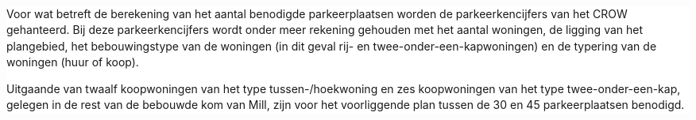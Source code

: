Voor wat betreft de berekening van het aantal benodigde parkeerplaatsen worden de parkeerkencijfers van het CROW gehanteerd. Bij deze parkeerkencijfers wordt onder meer rekening gehouden met het aantal woningen, de ligging van het plangebied, het bebouwingstype van de woningen (in dit geval rij- en twee-onder-een-kapwoningen) en de typering van de woningen (huur of koop).

Uitgaande van twaalf koopwoningen van het type tussen-/hoekwoning en zes koopwoningen van het type twee-onder-een-kap, gelegen in de rest van de bebouwde kom van Mill, zijn voor het voorliggende plan tussen de 30 en 45 parkeerplaatsen benodigd.

